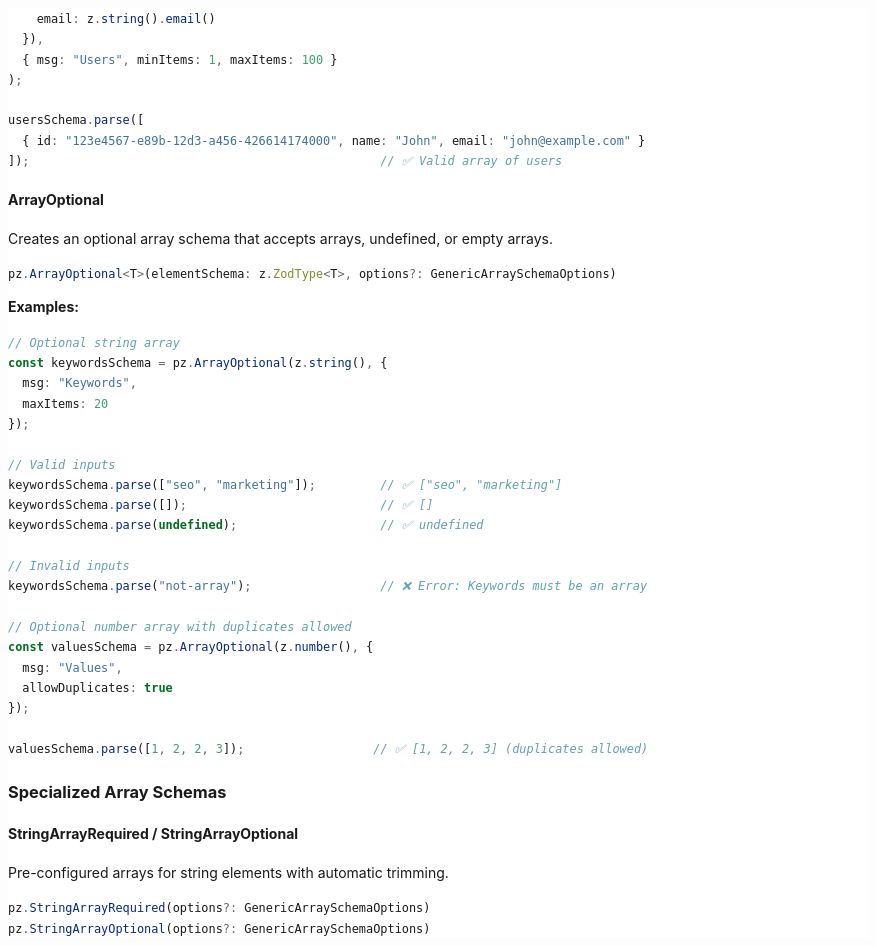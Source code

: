 ```typescript
    email: z.string().email()
  }),
  { msg: "Users", minItems: 1, maxItems: 100 }
);

usersSchema.parse([
  { id: "123e4567-e89b-12d3-a456-426614174000", name: "John", email: "john@example.com" }
]);                                                 // ✅ Valid array of users
```

#### ArrayOptional

Creates an optional array schema that accepts arrays, undefined, or empty arrays.

```typescript
pz.ArrayOptional<T>(elementSchema: z.ZodType<T>, options?: GenericArraySchemaOptions)
```

**Examples:**

```typescript
// Optional string array
const keywordsSchema = pz.ArrayOptional(z.string(), { 
  msg: "Keywords", 
  maxItems: 20 
});

// Valid inputs
keywordsSchema.parse(["seo", "marketing"]);         // ✅ ["seo", "marketing"]
keywordsSchema.parse([]);                           // ✅ []
keywordsSchema.parse(undefined);                    // ✅ undefined

// Invalid inputs
keywordsSchema.parse("not-array");                  // ❌ Error: Keywords must be an array

// Optional number array with duplicates allowed
const valuesSchema = pz.ArrayOptional(z.number(), {
  msg: "Values",
  allowDuplicates: true
});

valuesSchema.parse([1, 2, 2, 3]);                  // ✅ [1, 2, 2, 3] (duplicates allowed)
```

### Specialized Array Schemas

#### StringArrayRequired / StringArrayOptional

Pre-configured arrays for string elements with automatic trimming.

```typescript
pz.StringArrayRequired(options?: GenericArraySchemaOptions)
pz.StringArrayOptional(options?: GenericArraySchemaOptions)
```

